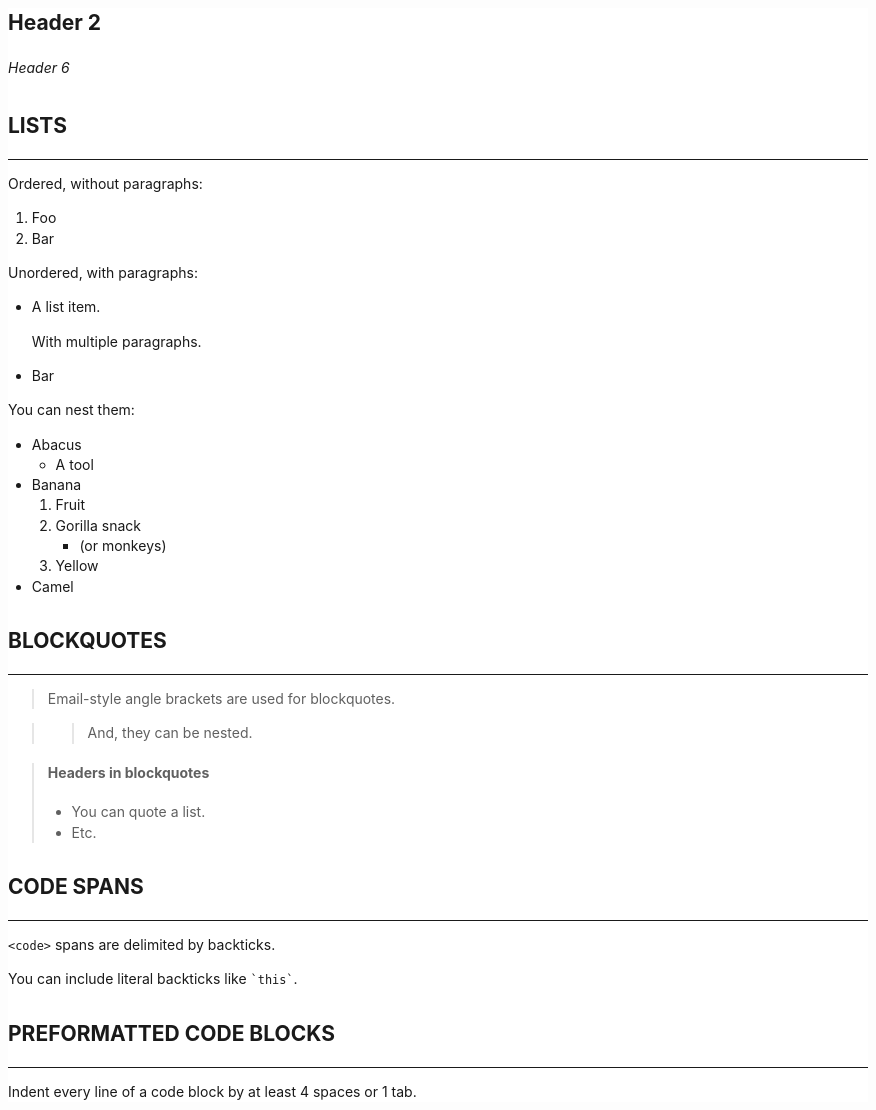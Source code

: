 ## Header 2 ##

###### Header 6

## LISTS
---------------
Ordered, without paragraphs:

1.  Foo
2.  Bar

Unordered, with paragraphs:

*   A list item.

    With multiple paragraphs.

*   Bar

You can nest them:

*   Abacus
    * A tool
*   Banana
    1.  Fruit
    2.  Gorilla snack
        * (or monkeys)
    3. Yellow
*   Camel

## BLOCKQUOTES
---------------
> Email-style angle brackets
> are used for blockquotes.

> > And, they can be nested.


> #### Headers in blockquotes
> 
> * You can quote a list.
> * Etc.


## CODE SPANS
---------------
`<code>` spans are delimited
by backticks.

You can include literal backticks
like `` `this` ``.

## PREFORMATTED CODE BLOCKS
---------------
Indent every line of a code block by at least 4 spaces or 1 tab.
